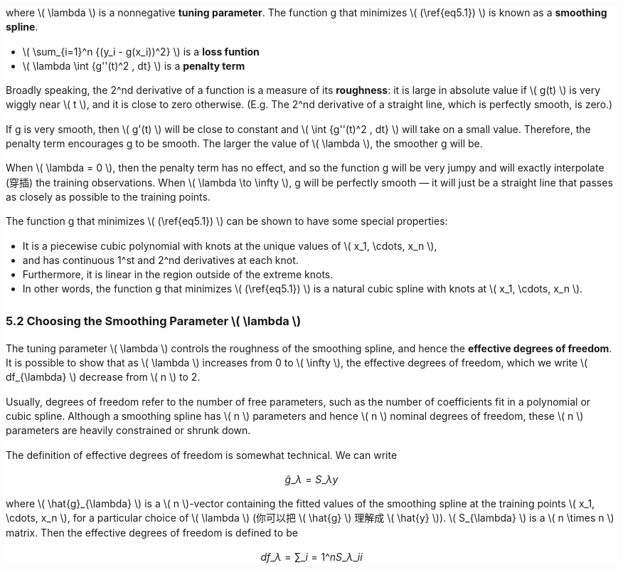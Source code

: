 where \\( \lambda \\) is a nonnegative **tuning parameter**. The function g that minimizes \\( (\ref{eq5.1}) \\) is known as a **smoothing spline**.

* \\( \sum\_{i=1}\^n {(y\_i - g(x\_i))\^2} \\) is a **loss funtion**
* \\( \lambda \int {g''(t)\^2 \, dt} \\) is a **penalty term**

Broadly speaking, the 2^nd derivative of a function is a measure of its **roughness**: it is large in absolute value if \\( g(t) \\) is very wiggly near \\( t \\), and it is close to zero otherwise. (E.g. The 2^nd derivative of a straight line, which is perfectly smooth, is zero.)

If g is very smooth, then \\( g'(t) \\) will be close to constant and \\( \int {g''(t)\^2 \, dt} \\) will take on a small value. Therefore, the penalty term encourages g to be smooth. The larger the value of \\( \lambda \\), the smoother g will be.

When \\( \lambda = 0 \\), then the penalty term has no effect, and so the function g will be very jumpy and will exactly interpolate (穿插) the training observations. When \\( \lambda \to \infty \\), g will be perfectly smooth — it will just be a straight line that passes as closely as possible to the training points.

The function g that minimizes \\( (\ref{eq5.1}) \\) can be shown to have some special properties:

* It is a piecewise cubic polynomial with knots at the unique values of \\( x\_1, \cdots, x\_n \\),
* and has continuous 1^st and 2^nd derivatives at each knot.
* Furthermore, it is linear in the region outside of the extreme knots.
* In other words, the function g that minimizes \\( (\ref{eq5.1}) \\) is a natural cubic spline with knots at \\( x\_1, \cdots, x\_n \\).

### <a name="Choose-S-Parameter"></a>5.2 Choosing the Smoothing Parameter \\( \lambda \\)

The tuning parameter \\( \lambda \\) controls the roughness of the smoothing spline, and hence the **effective degrees of freedom**. It is possible to show that as \\( \lambda \\) increases from 0 to \\( \infty \\), the effective degrees of freedom, which we write \\( df\_{\lambda} \\) decrease from \\( n \\) to 2.

Usually, degrees of freedom refer to the number of free parameters, such as the number of coefficients fit in a polynomial or cubic spline. Although a smoothing spline has \\( n \\) parameters and hence \\( n \\) nominal degrees of freedom, these \\( n \\) parameters are heavily constrained or shrunk down.

The definition of effective degrees of freedom is somewhat technical. We can write

$$
\begin{equation}
	\hat{g}\_{\lambda} = S\_{\lambda} y
	\tag{5.2}
\end{equation} 
$$	

where \\( \hat{g}\_{\lambda} \\) is a \\( n \\)-vector containing the fitted values of the smoothing spline at the training points \\( x\_1, \cdots, x\_n \\), for a particular choice of \\( \lambda \\) (你可以把 \\( \hat{g} \\) 理解成 \\( \hat{y} \\)). \\( S\_{\lambda} \\) is a \\( n \times n \\) matrix. Then the effective degrees of freedom is defined to be

$$
\begin{equation}
	df\_{\lambda} = \sum\_{i=1}\^{n} {S\_{\lambda}}\_{ii}
	\tag{5.3}
\end{equation} 
$$	

